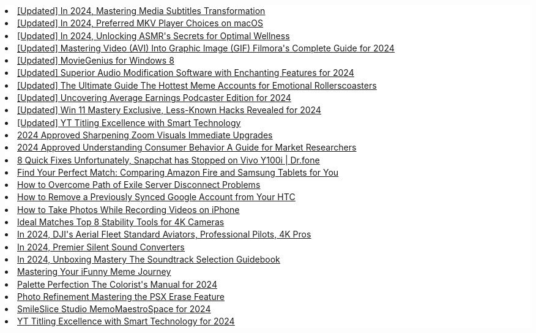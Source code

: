 <li><a href="https://fox-hovers.techidaily.com/updated-in-2024-mastering-media-subtitles-transformation/"><u>[Updated] In 2024, Mastering Media Subtitles Transformation</u></a></li>
<li><a href="https://fox-hovers.techidaily.com/updated-in-2024-preferred-mkv-player-choices-on-macos/"><u>[Updated] In 2024, Preferred MKV Player Choices on macOS</u></a></li>
<li><a href="https://fox-hovers.techidaily.com/updated-in-2024-unlocking-asmrs-secrets-for-optimal-wellness/"><u>[Updated] In 2024, Unlocking ASMR's Secrets for Optimal Wellness</u></a></li>
<li><a href="https://fox-hovers.techidaily.com/updated-mastering-video-avi-into-graphic-image-gif-filmoras-complete-guide-for-2024/"><u>[Updated] Mastering Video (AVI) Into Graphic Image (GIF)  Filmora's Complete Guide for 2024</u></a></li>
<li><a href="https://extra-approaches.techidaily.com/updated-moviegenius-for-windows-8/"><u>[Updated] MovieGenius for Windows 8</u></a></li>
<li><a href="https://fox-hovers.techidaily.com/updated-superior-audio-modification-software-with-enchanting-features-for-2024/"><u>[Updated] Superior Audio Modification Software with Enchanting Features for 2024</u></a></li>
<li><a href="https://instagram-videos.techidaily.com/updated-the-ultimate-guide-the-hottest-meme-accounts-for-emotional-rollerscoasters/"><u>[Updated] The Ultimate Guide  The Hottest Meme Accounts for Emotional Rollerscoasters</u></a></li>
<li><a href="https://fox-hovers.techidaily.com/updated-uncovering-average-earnings-podcaster-edition-for-2024/"><u>[Updated] Uncovering Average Earnings  Podcaster Edition for 2024</u></a></li>
<li><a href="https://fox-hovers.techidaily.com/updated-win-11-mastery-exclusive-less-known-hacks-revealed-for-2024/"><u>[Updated] Win 11 Mastery  Exclusive, Less-Known Hacks Revealed for 2024</u></a></li>
<li><a href="https://fox-hovers.techidaily.com/updated-yt-titling-excellence-with-smart-technology/"><u>[Updated] YT Titling Excellence with Smart Technology</u></a></li>
<li><a href="https://extra-guidance.techidaily.com/2024-approved-sharpening-zoom-visuals-immediate-upgrades/"><u>2024 Approved  Sharpening Zoom Visuals  Immediate Upgrades</u></a></li>
<li><a href="https://fox-hovers.techidaily.com/2024-approved-understanding-consumer-behavior-a-guide-for-market-researchers/"><u>2024 Approved  Understanding Consumer Behavior  A Guide for Market Researchers</u></a></li>
<li><a href="https://howto.techidaily.com/8-quick-fixes-unfortunately-snapchat-has-stopped-on-vivo-y100i-drfone-by-drfone-fix-android-problems-fix-android-problems/"><u>8 Quick Fixes Unfortunately, Snapchat has Stopped on Vivo Y100i | Dr.fone</u></a></li>
<li><a href="https://buynow-info.techidaily.com/find-your-perfect-match-comparing-amazon-fire-and-samsung-tablets-for-you/"><u>Find Your Perfect Match: Comparing Amazon Fire and Samsung Tablets for You</u></a></li>
<li><a href="https://win-solutions.techidaily.com/how-to-overcome-path-of-exile-server-disconnect-problems/"><u>How to Overcome Path of Exile Server Disconnect Problems</u></a></li>
<li><a href="https://android-unlock.techidaily.com/how-to-remove-a-previously-synced-google-account-from-your-htc-by-drfone-android/"><u>How to Remove a Previously Synced Google Account from Your HTC</u></a></li>
<li><a href="https://fox-hovers.techidaily.com/how-to-take-photos-while-recording-videos-on-iphone/"><u>How to Take Photos While Recording Videos on iPhone</u></a></li>
<li><a href="https://fox-hovers.techidaily.com/ideal-matches-top-8-stability-tools-for-4k-cameras/"><u>Ideal Matches  Top 8 Stability Tools for 4K Cameras</u></a></li>
<li><a href="https://fox-hovers.techidaily.com/in-2024-djis-aerial-fleet-standard-aviators-professional-pilots-4k-pros/"><u>In 2024, DJI's Aerial Fleet  Standard Aviators, Professional Pilots, 4K Pros</u></a></li>
<li><a href="https://fox-hovers.techidaily.com/in-2024-premier-silent-sound-converters/"><u>In 2024, Premier Silent Sound Converters</u></a></li>
<li><a href="https://fox-hovers.techidaily.com/in-2024-unboxing-mastery-the-soundtrack-selection-guidebook/"><u>In 2024, Unboxing Mastery  The Soundtrack Selection Guidebook</u></a></li>
<li><a href="https://extra-hints.techidaily.com/mastering-your-ifunny-meme-journey/"><u>Mastering Your iFunny Meme Journey</u></a></li>
<li><a href="https://fox-hovers.techidaily.com/palette-perfection-the-colorists-manual-for-2024/"><u>Palette Perfection  The Colorist's Manual for 2024</u></a></li>
<li><a href="https://fox-hovers.techidaily.com/photo-refinement-mastering-the-psx-erase-feature/"><u>Photo Refinement  Mastering the PSX Erase Feature</u></a></li>
<li><a href="https://fox-hovers.techidaily.com/smileslice-studio-memomaestrospace-for-2024/"><u>SmileSlice Studio  MemoMaestroSpace for 2024</u></a></li>
<li><a href="https://fox-hovers.techidaily.com/yt-titling-excellence-with-smart-technology-for-2024/"><u>YT Titling Excellence with Smart Technology for 2024</u></a></li>
</ul></div>
